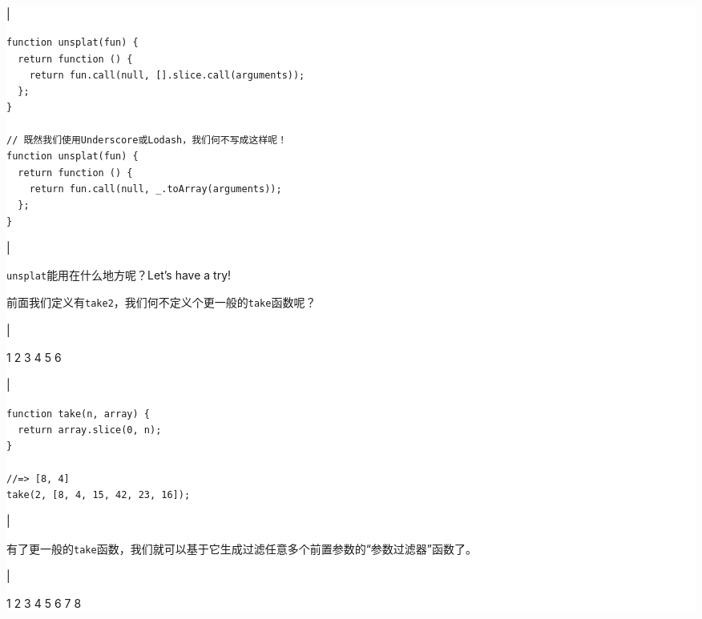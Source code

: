  |

```
function unsplat(fun) {
  return function () {
    return fun.call(null, [].slice.call(arguments));
  };
}

// 既然我们使用Underscore或Lodash，我们何不写成这样呢！
function unsplat(fun) {
  return function () {
    return fun.call(null, _.toArray(arguments));
  };
}

```

 |

`unsplat`能用在什么地方呢？Let’s have a try!

前面我们定义有`take2`，我们何不定义个更一般的`take`函数呢？

|

1
2
3
4
5
6

 |

```
function take(n, array) {
  return array.slice(0, n);
}

//=> [8, 4]
take(2, [8, 4, 15, 42, 23, 16]);

```

 |

有了更一般的`take`函数，我们就可以基于它生成过滤任意多个前置参数的“参数过滤器”函数了。

|

1
2
3
4
5
6
7
8
